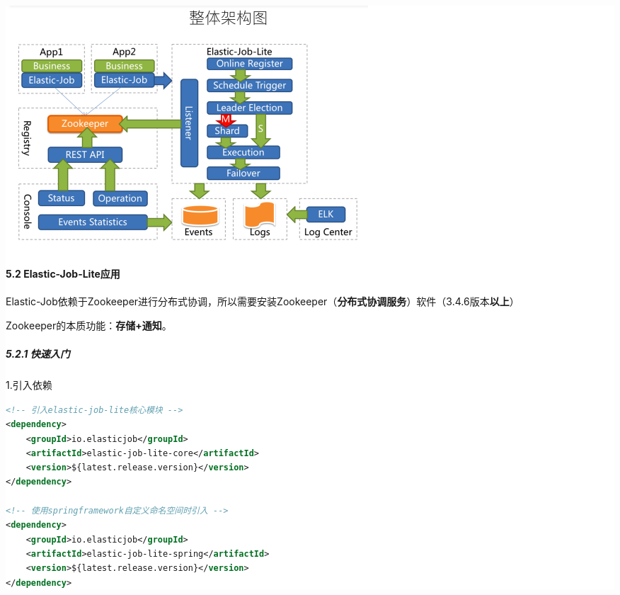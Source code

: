 <img src="./assert/image-20200604211357395.png" alt="image-20200604211357395" style="zoom:50%;" />

#### 5.2 Elastic-Job-Lite应用

Elastic-Job依赖于Zookeeper进⾏分布式协调，所以需要安装Zookeeper（**分布式协调服务**）软件（3.4.6版本**以上**）

Zookeeper的本质功能：**存储+通知**。

##### 5.2.1 快速入门

1.引入依赖

```xml
<!-- 引入elastic-job-lite核心模块 -->
<dependency>
    <groupId>io.elasticjob</groupId>
    <artifactId>elastic-job-lite-core</artifactId>
    <version>${latest.release.version}</version>
</dependency>

<!-- 使用springframework自定义命名空间时引入 -->
<dependency>
    <groupId>io.elasticjob</groupId>
    <artifactId>elastic-job-lite-spring</artifactId>
    <version>${latest.release.version}</version>
</dependency>
```
